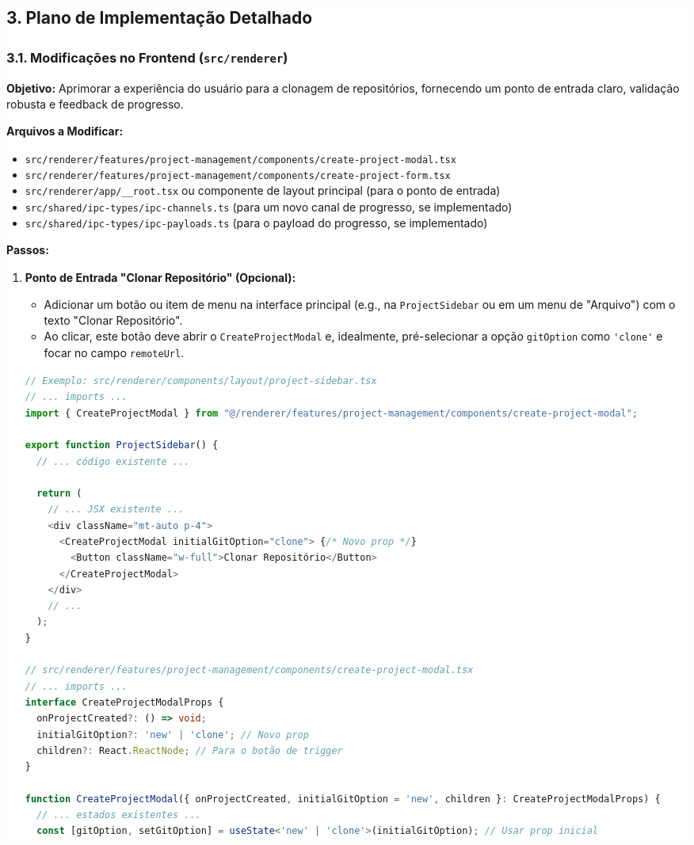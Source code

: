 ## 3. Plano de Implementação Detalhado

### 3.1. Modificações no Frontend (`src/renderer`)

**Objetivo:** Aprimorar a experiência do usuário para a clonagem de repositórios, fornecendo um ponto de entrada claro, validação robusta e feedback de progresso.

**Arquivos a Modificar:**

*   `src/renderer/features/project-management/components/create-project-modal.tsx`
*   `src/renderer/features/project-management/components/create-project-form.tsx`
*   `src/renderer/app/__root.tsx` ou componente de layout principal (para o ponto de entrada)
*   `src/shared/ipc-types/ipc-channels.ts` (para um novo canal de progresso, se implementado)
*   `src/shared/ipc-types/ipc-payloads.ts` (para o payload do progresso, se implementado)

**Passos:**

1.  **Ponto de Entrada "Clonar Repositório" (Opcional):**
    *   Adicionar um botão ou item de menu na interface principal (e.g., na `ProjectSidebar` ou em um menu de "Arquivo") com o texto "Clonar Repositório".
    *   Ao clicar, este botão deve abrir o `CreateProjectModal` e, idealmente, pré-selecionar a opção `gitOption` como `'clone'` e focar no campo `remoteUrl`.

    ```typescript
    // Exemplo: src/renderer/components/layout/project-sidebar.tsx
    // ... imports ...
    import { CreateProjectModal } from "@/renderer/features/project-management/components/create-project-modal";

    export function ProjectSidebar() {
      // ... código existente ...

      return (
        // ... JSX existente ...
        <div className="mt-auto p-4">
          <CreateProjectModal initialGitOption="clone"> {/* Novo prop */}
            <Button className="w-full">Clonar Repositório</Button>
          </CreateProjectModal>
        </div>
        // ...
      );
    }

    // src/renderer/features/project-management/components/create-project-modal.tsx
    // ... imports ...
    interface CreateProjectModalProps {
      onProjectCreated?: () => void;
      initialGitOption?: 'new' | 'clone'; // Novo prop
      children?: React.ReactNode; // Para o botão de trigger
    }

    function CreateProjectModal({ onProjectCreated, initialGitOption = 'new', children }: CreateProjectModalProps) {
      // ... estados existentes ...
      const [gitOption, setGitOption] = useState<'new' | 'clone'>(initialGitOption); // Usar prop inicial

